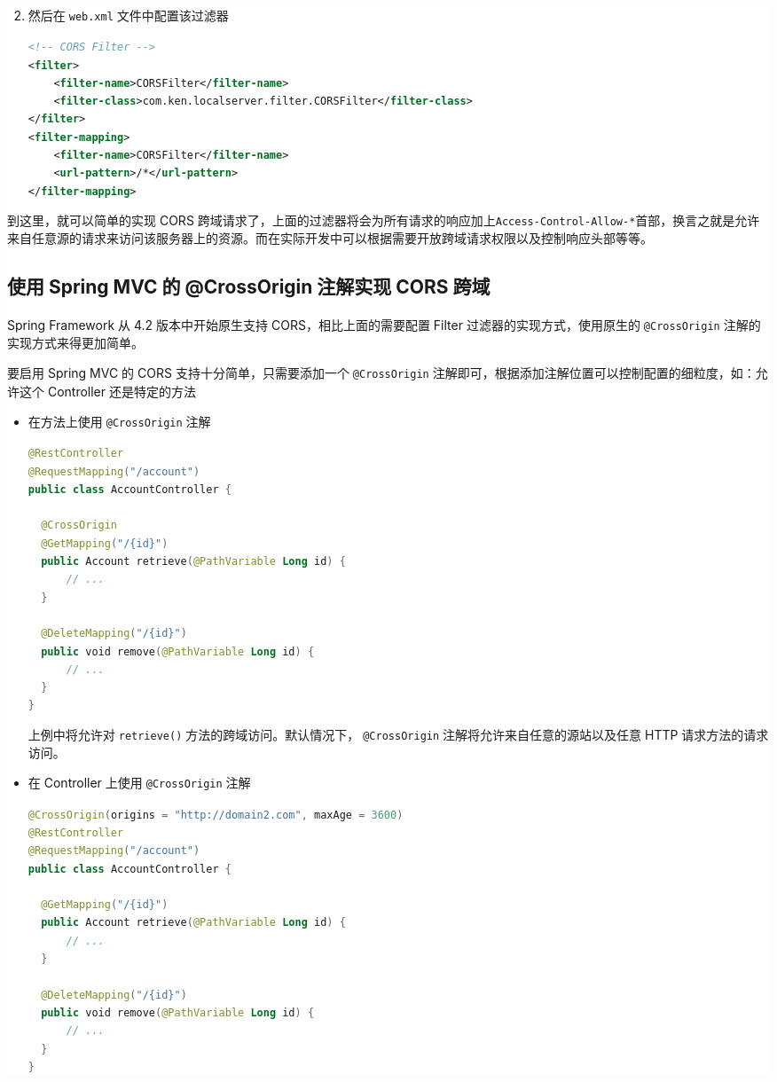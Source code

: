 2. 然后在 `web.xml` 文件中配置该过滤器

   ```xml
   <!-- CORS Filter -->
   <filter>
       <filter-name>CORSFilter</filter-name>
       <filter-class>com.ken.localserver.filter.CORSFilter</filter-class>
   </filter>
   <filter-mapping>
       <filter-name>CORSFilter</filter-name>
       <url-pattern>/*</url-pattern>
   </filter-mapping>
   ```

到这里，就可以简单的实现 CORS 跨域请求了，上面的过滤器将会为所有请求的响应加上`Access-Control-Allow-*`首部，换言之就是允许来自任意源的请求来访问该服务器上的资源。而在实际开发中可以根据需要开放跨域请求权限以及控制响应头部等等。

## 使用 Spring MVC 的 @CrossOrigin 注解实现 CORS 跨域

Spring Framework 从 4.2 版本中开始原生支持 CORS，相比上面的需要配置 Filter 过滤器的实现方式，使用原生的 `@CrossOrigin` 注解的实现方式来得更加简单。

要启用 Spring MVC 的 CORS 支持十分简单，只需要添加一个 `@CrossOrigin` 注解即可，根据添加注解位置可以控制配置的细粒度，如：允许这个 Controller 还是特定的方法

- 在方法上使用 `@CrossOrigin` 注解

  ```kotlin
  @RestController
  @RequestMapping("/account")
  public class AccountController {
  
    @CrossOrigin
    @GetMapping("/{id}")
    public Account retrieve(@PathVariable Long id) {
        // ...
    }
  
    @DeleteMapping("/{id}")
    public void remove(@PathVariable Long id) {
        // ...
    }
  }
  ```

  上例中将允许对 `retrieve()` 方法的跨域访问。默认情况下， `@CrossOrigin` 注解将允许来自任意的源站以及任意 HTTP 请求方法的请求访问。

- 在 Controller 上使用 `@CrossOrigin` 注解

  ```kotlin
  @CrossOrigin(origins = "http://domain2.com", maxAge = 3600)
  @RestController
  @RequestMapping("/account")
  public class AccountController {
  
    @GetMapping("/{id}")
    public Account retrieve(@PathVariable Long id) {
        // ...
    }
  
    @DeleteMapping("/{id}")
    public void remove(@PathVariable Long id) {
        // ...
    }
  }
  ```

